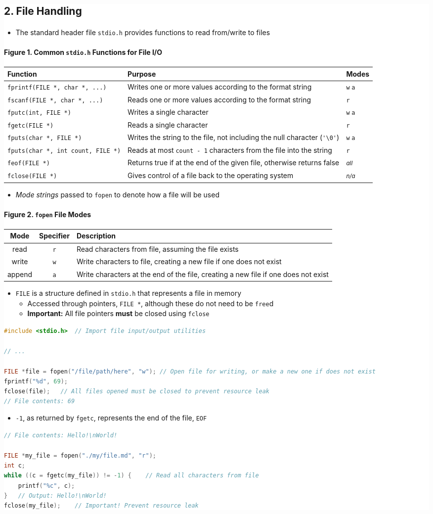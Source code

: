 ## 2. File Handling

- The standard header file `stdio.h` provides functions to read from/write to files

#### **Figure 1.** Common `stdio.h` Functions for File I/O
| Function                              | Purpose                                                                   | Modes                 |
|:--------------------------------------|:--------------------------------------------------------------------------|:----------------------|
| `fprintf(FILE *, char *, ...)`        | Writes one or more values according to the format string                  | `w` `a`               |
| `fscanf(FILE *, char *, ...)`         | Reads one or more values according to the format string                   | `r`                   |
| `fputc(int, FILE *)`                  | Writes a single character                                                 | `w` `a`               |
| `fgetc(FILE *)`                       | Reads a single character                                                  | `r`                   |
| `fputs(char *, FILE *)`               | Writes the string to the file, not including the null character (`'\0'`)  | `w` `a`               |
| `fputs(char *, int count, FILE *)`    | Reads at most `count - 1` characters from the file into the string        | `r`                   |
| `feof(FILE *)`                        | Returns true if at the end of the given file, otherwise returns false     | <small>*all*</small>  |
| `fclose(FILE *)`                      | Gives control of a file back to the operating system                      | <small>*n/a*</small>  |

- *Mode strings* passed to `fopen` to denote how a file will be used

#### **Figure 2.** `fopen` File Modes
| Mode      | Specifier | Description                                                                           |
|:---------:|:---------:|:--------------------------------------------------------------------------------------|
| read      | `r`       | Read characters from file, assuming the file exists                                   |
| write     | `w`       | Write characters to file, creating a new file if one does not exist                   |
| append    | `a`       | Write characters at the end of the file, creating a new file if one does not exist    |

- `FILE` is a structure defined in `stdio.h` that represents a file in memory
    - Accessed through pointers, `FILE *`, although these do not need to be `free`d
    - **Important:** All file pointers **must** be closed using `fclose`

```c
#include <stdio.h>  // Import file input/output utilities

// ...

FILE *file = fopen("/file/path/here", "w"); // Open file for writing, or make a new one if does not exist
fprintf("%d", 69);
fclose(file);   // All files opened must be closed to prevent resource leak
// File contents: 69
```

- `-1`, as returned by `fgetc`, represents the end of the file, `EOF`

```c
// File contents: Hello!\nWorld!

FILE *my_file = fopen("./my/file.md", "r");
int c;
while ((c = fgetc(my_file)) != -1) {    // Read all characters from file
    printf("%c", c);
}   // Output: Hello!\nWorld!
fclose(my_file);    // Important! Prevent resource leak
```
